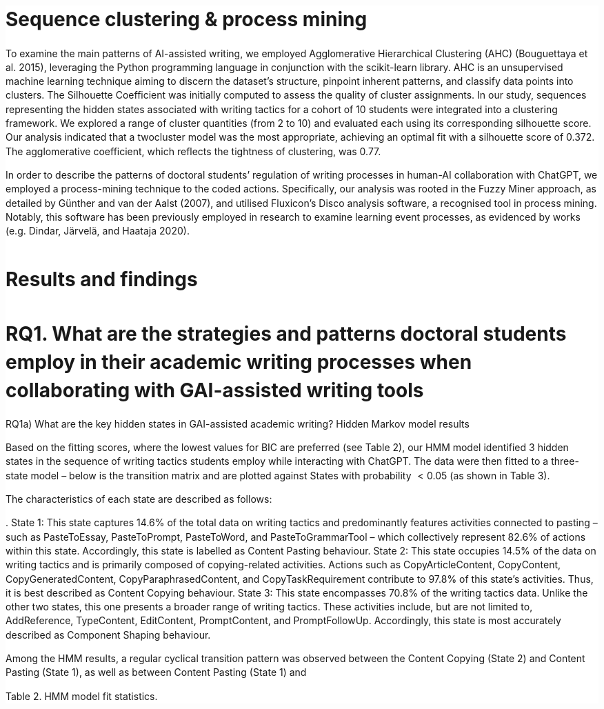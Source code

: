 # Sequence clustering & process mining

To examine the main patterns of AI-assisted writing, we employed Agglomerative Hierarchical Clustering (AHC) (Bouguettaya et al. 2015), leveraging the Python programming language in conjunction with the scikit-learn library. AHC is an unsupervised machine learning technique aiming to discern the dataset’s structure, pinpoint inherent patterns, and classify data points into clusters. The Silhouette Coefficient was initially computed to assess the quality of cluster assignments. In our study, sequences representing the hidden states associated with writing tactics for a cohort of 10 students were integrated into a clustering framework. We explored a range of cluster quantities (from 2 to 10) and evaluated each using its corresponding silhouette score. Our analysis indicated that a twocluster model was the most appropriate, achieving an optimal fit with a silhouette score of 0.372. The agglomerative coefficient, which reflects the tightness of clustering, was 0.77.

In order to describe the patterns of doctoral students’ regulation of writing processes in human-AI collaboration with ChatGPT, we employed a process-mining technique to the coded actions. Specifically, our analysis was rooted in the Fuzzy Miner approach, as detailed by Günther and van der Aalst (2007), and utilised Fluxicon’s Disco analysis software, a recognised tool in process mining. Notably, this software has been previously employed in research to examine learning event processes, as evidenced by works (e.g. Dindar, Järvelä, and Haataja 2020).

# Results and findings

# RQ1. What are the strategies and patterns doctoral students employ in their academic writing processes when collaborating with GAI-assisted writing tools

RQ1a) What are the key hidden states in GAI-assisted academic writing? Hidden Markov model results

Based on the fitting scores, where the lowest values for BIC are preferred (see Table 2), our HMM model identified 3 hidden states in the sequence of writing tactics students employ while interacting with ChatGPT. The data were then fitted to a three-state model – below is the transition matrix and are plotted against States with probability $< 0 . 0 5$ (as shown in Table 3).

The characteristics of each state are described as follows:

. State 1: This state captures $1 4 . 6 \%$ of the total data on writing tactics and predominantly features activities connected to pasting – such as PasteToEssay, PasteToPrompt, PasteToWord, and PasteToGrammarTool – which collectively represent $8 2 . 6 \%$ of actions within this state. Accordingly, this state is labelled as Content Pasting behaviour. State 2: This state occupies $1 4 . 5 \%$ of the data on writing tactics and is primarily composed of copying-related activities. Actions such as CopyArticleContent, CopyContent, CopyGeneratedContent, CopyParaphrasedContent, and CopyTaskRequirement contribute to $9 7 . 8 \%$ of this state’s activities. Thus, it is best described as Content Copying behaviour. State 3: This state encompasses $7 0 . 8 \%$ of the writing tactics data. Unlike the other two states, this one presents a broader range of writing tactics. These activities include, but are not limited to, AddReference, TypeContent, EditContent, PromptContent, and PromptFollowUp. Accordingly, this state is most accurately described as Component Shaping behaviour.

Among the HMM results, a regular cyclical transition pattern was observed between the Content Copying (State 2) and Content Pasting (State 1), as well as between Content Pasting (State 1) and

Table 2. HMM model fit statistics.   
